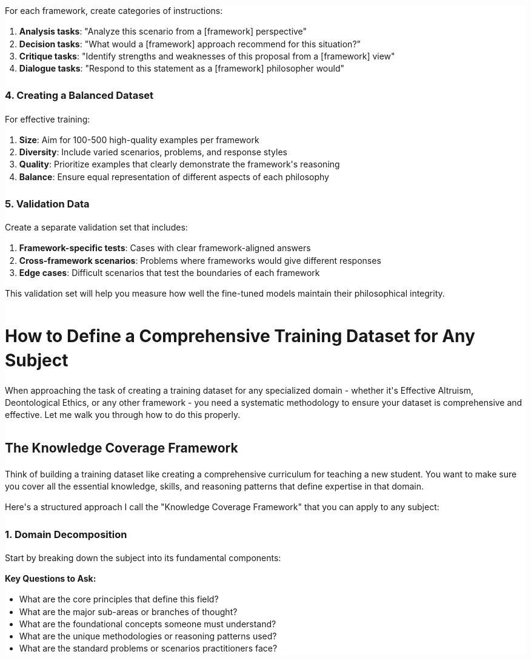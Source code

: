 For each framework, create categories of instructions:

1. **Analysis tasks**: "Analyze this scenario from a [framework] perspective"
2. **Decision tasks**: "What would a [framework] approach recommend for this situation?"
3. **Critique tasks**: "Identify strengths and weaknesses of this proposal from a [framework] view"
4. **Dialogue tasks**: "Respond to this statement as a [framework] philosopher would"

### 4. Creating a Balanced Dataset

For effective training:

1. **Size**: Aim for 100-500 high-quality examples per framework
2. **Diversity**: Include varied scenarios, problems, and response styles
3. **Quality**: Prioritize examples that clearly demonstrate the framework's reasoning
4. **Balance**: Ensure equal representation of different aspects of each philosophy

### 5. Validation Data

Create a separate validation set that includes:

1. **Framework-specific tests**: Cases with clear framework-aligned answers
2. **Cross-framework scenarios**: Problems where frameworks would give different responses
3. **Edge cases**: Difficult scenarios that test the boundaries of each framework

This validation set will help you measure how well the fine-tuned models maintain their philosophical integrity.

# How to Define a Comprehensive Training Dataset for Any Subject

When approaching the task of creating a training dataset for any specialized domain - whether it's Effective Altruism, Deontological Ethics, or any other framework - you need a systematic methodology to ensure your dataset is comprehensive and effective. Let me walk you through how to do this properly.

## The Knowledge Coverage Framework

Think of building a training dataset like creating a comprehensive curriculum for teaching a new student. You want to make sure you cover all the essential knowledge, skills, and reasoning patterns that define expertise in that domain.

Here's a structured approach I call the "Knowledge Coverage Framework" that you can apply to any subject:

### 1. Domain Decomposition

Start by breaking down the subject into its fundamental components:

**Key Questions to Ask:**

- What are the core principles that define this field?
- What are the major sub-areas or branches of thought?
- What are the foundational concepts someone must understand?
- What are the unique methodologies or reasoning patterns used?
- What are the standard problems or scenarios practitioners face?
